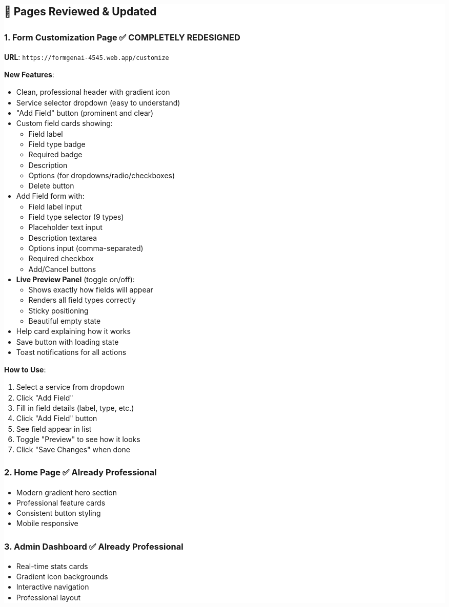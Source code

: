 
## 📄 Pages Reviewed & Updated

### 1. Form Customization Page ✅ **COMPLETELY REDESIGNED**
**URL**: `https://formgenai-4545.web.app/customize`

**New Features**:
- Clean, professional header with gradient icon
- Service selector dropdown (easy to understand)
- "Add Field" button (prominent and clear)
- Custom field cards showing:
  - Field label
  - Field type badge
  - Required badge
  - Description
  - Options (for dropdowns/radio/checkboxes)
  - Delete button
- Add Field form with:
  - Field label input
  - Field type selector (9 types)
  - Placeholder text input
  - Description textarea
  - Options input (comma-separated)
  - Required checkbox
  - Add/Cancel buttons
- **Live Preview Panel** (toggle on/off):
  - Shows exactly how fields will appear
  - Renders all field types correctly
  - Sticky positioning
  - Beautiful empty state
- Help card explaining how it works
- Save button with loading state
- Toast notifications for all actions

**How to Use**:
1. Select a service from dropdown
2. Click "Add Field"
3. Fill in field details (label, type, etc.)
4. Click "Add Field" button
5. See field appear in list
6. Toggle "Preview" to see how it looks
7. Click "Save Changes" when done

### 2. Home Page ✅ **Already Professional**
- Modern gradient hero section
- Professional feature cards
- Consistent button styling
- Mobile responsive

### 3. Admin Dashboard ✅ **Already Professional**
- Real-time stats cards
- Gradient icon backgrounds
- Interactive navigation
- Professional layout

